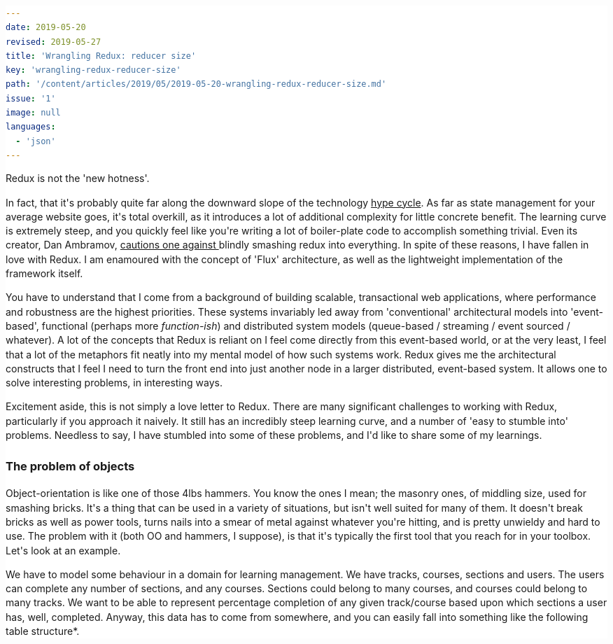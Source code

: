 ```yaml
---
date: 2019-05-20
revised: 2019-05-27
title: 'Wrangling Redux: reducer size'
key: 'wrangling-redux-reducer-size'
path: '/content/articles/2019/05/2019-05-20-wrangling-redux-reducer-size.md'
issue: '1'
image: null
languages: 
  - 'json'
---
```


Redux is not the 'new hotness'.

In fact, that it's probably quite far along the downward slope of the technology [hype cycle](https://en.wikipedia.org/wiki/Hype_cycle). As far as state management for your average website goes, it's total overkill, as it introduces a lot of additional complexity for little concrete benefit. The learning curve is extremely steep, and you quickly feel like you're writing a lot of boiler-plate code to accomplish something trivial. Even its creator, Dan Ambramov, [cautions one against ](https://medium.com/@dan_abramov/you-might-not-need-redux-be46360cf367) blindly smashing redux into everything. In spite of these reasons, I have fallen in love with Redux. I am enamoured with the concept of 'Flux' architecture, as well as the lightweight implementation of the framework itself.

You have to understand that I come from a background of building scalable, transactional web applications, where performance and robustness are the highest priorities. These systems invariably led away from 'conventional' architectural models into 'event-based', functional (perhaps more _function-ish_) and distributed system models (queue-based / streaming / event sourced / whatever). A lot of the concepts that Redux is reliant on I feel come directly from this event-based world, or at the very least, I feel that a lot of the metaphors fit neatly into my mental model of how such systems work. Redux gives me the architectural constructs that I feel I need to turn the front end into just another node in a larger distributed, event-based system. It allows one to solve interesting problems, in interesting ways.

Excitement aside, this is not simply a love letter to Redux. There are many significant challenges to working with Redux, particularly if you approach it naively. It still has an incredibly steep learning curve, and a number of 'easy to stumble into' problems. Needless to say, I have stumbled into some of these problems, and I'd like to share some of my learnings.

### The problem of objects

Object-orientation is like one of those 4lbs hammers. You know the ones I mean; the masonry ones, of middling size, used for smashing bricks. It's a thing that can be used in a variety of situations, but isn't well suited for many of them. It doesn't break bricks as well as power tools, turns nails into a smear of metal against whatever you're hitting, and is pretty unwieldy and hard to use. The problem with it (both OO and hammers, I suppose), is that it's typically the first tool that you reach for in your toolbox. Let's look at an example.

We have to model some behaviour in a domain for learning management. We have tracks, courses, sections and users. The users can complete any number of sections, and any courses. Sections could belong to many courses, and courses could belong to many tracks. We want to be able to represent percentage completion of any given track/course based upon which sections a user has, well, completed. Anyway, this data has to come from somewhere, and you can easily fall into something like the following table structure\*.
